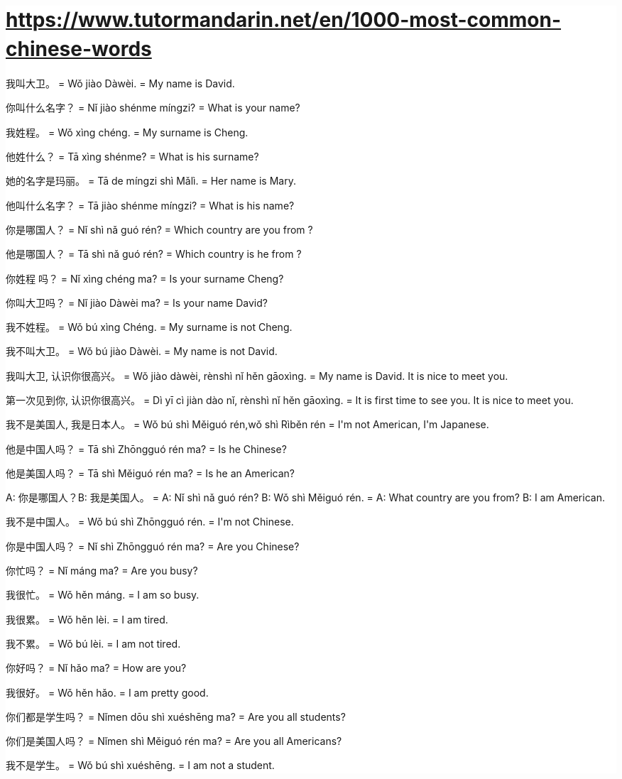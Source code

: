 # https://www.tutormandarin.net/en/1000-most-common-chinese-words

我叫大卫。 = Wǒ jiào Dàwèi. = My name is David.

你叫什么名字？ = Nǐ jiào shénme míngzi? = What is your name?

我姓程。 = Wǒ xìng chéng. = My surname is Cheng.

他姓什么？ = Tā xìng shénme? = What is his surname?

她的名字是玛丽。 = Tā de míngzi shì Mǎlì. = Her name is Mary.

他叫什么名字？ = Tā jiào shénme míngzi? = What is his name?

你是哪国人？ = Nǐ shì nǎ guó rén? = Which country are you from ?

他是哪国人？ = Tā shì nǎ guó rén? = Which country is he from ?

你姓程 吗？ = Nǐ xìng chéng ma? = Is your surname Cheng?

你叫大卫吗？ = Nǐ jiào Dàwèi ma? = Is your name David?

我不姓程。 = Wǒ bú xìng Chéng. = My surname is not Cheng.

我不叫大卫。 = Wǒ bú jiào Dàwèi. = My name is not David.

我叫大卫, 认识你很高兴。 = Wǒ jiào dàwèi, rènshì nǐ hěn gāoxìng. = My name is David. It is nice to meet you.

第一次见到你, 认识你很高兴。 = Dì yī cì jiàn dào nǐ, rènshì nǐ hěn gāoxìng. = It is first time to see you. It is nice to meet you.

我不是美国人, 我是日本人。 = Wǒ bú shì Měiguó rén,wǒ shì Rìběn rén = I'm not American, I'm Japanese.

他是中国人吗？ = Tā shì Zhōngguó rén ma? = Is he Chinese?

他是美国人吗？ = Tā shì Měiguó rén ma? = Is he an American?

A: 你是哪国人？B: 我是美国人。 = A: Nǐ shì nǎ guó rén? B: Wǒ shì Měiguó rén. = A: What country are you from? B: I am American.

我不是中国人。 = Wǒ bú shì Zhōngguó rén. = I'm not Chinese.

你是中国人吗？ = Nǐ shì Zhōngguó rén ma? = Are you Chinese?

你忙吗？ = Nǐ máng ma? = Are you busy?

我很忙。 = Wǒ hěn máng. = I am so busy.

我很累。 = Wǒ hěn lèi. = I am tired.

我不累。 = Wǒ bú lèi. = I am not tired.

你好吗？ = Nǐ hǎo ma? = How are you?

我很好。 = Wǒ hěn hǎo. = I am pretty good.

你们都是学生吗？ = Nǐmen dōu shì xuéshēng ma? = Are you all students?

你们是美国人吗？ = Nǐmen shì Měiguó rén ma? = Are you all Americans?

我不是学生。 = Wǒ bú shì xuéshēng. = I am not a student.
